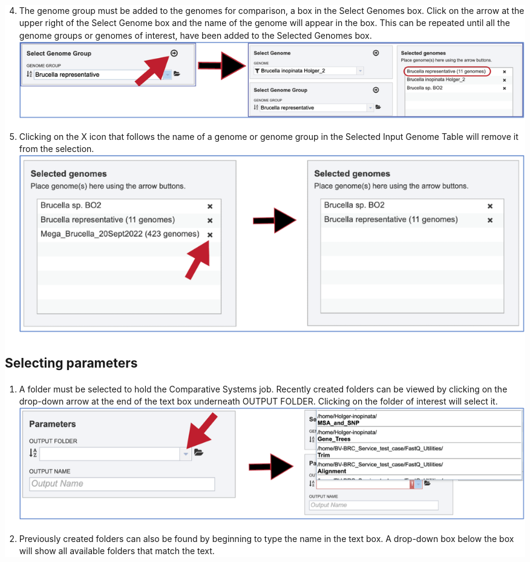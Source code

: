 4.	The genome group must be added to the genomes for comparison, a box in the Select Genomes box. Click on the arrow at the upper right of the Select Genome box and the name of the genome will appear in the box. This can be repeated until all the genome groups or genomes of interest, have been added to the Selected Genomes box.
 ![Image](images/Picture17.png)

5.	Clicking on the X icon that follows the name of a genome or genome group in the Selected Input Genome Table will remove it from the selection.
 ![Image](images/Picture18.png)

## Selecting parameters
1.	A folder must be selected to hold the Comparative Systems job.  Recently created folders can be viewed by clicking on the drop-down arrow at the end of the text box underneath OUTPUT FOLDER.  Clicking on the folder of interest will select it.
 ![Image](images/Picture19.png)

2.	Previously created folders can also be found by beginning to type the name in the text box.  A drop-down box below the box will show all available folders that match the text.